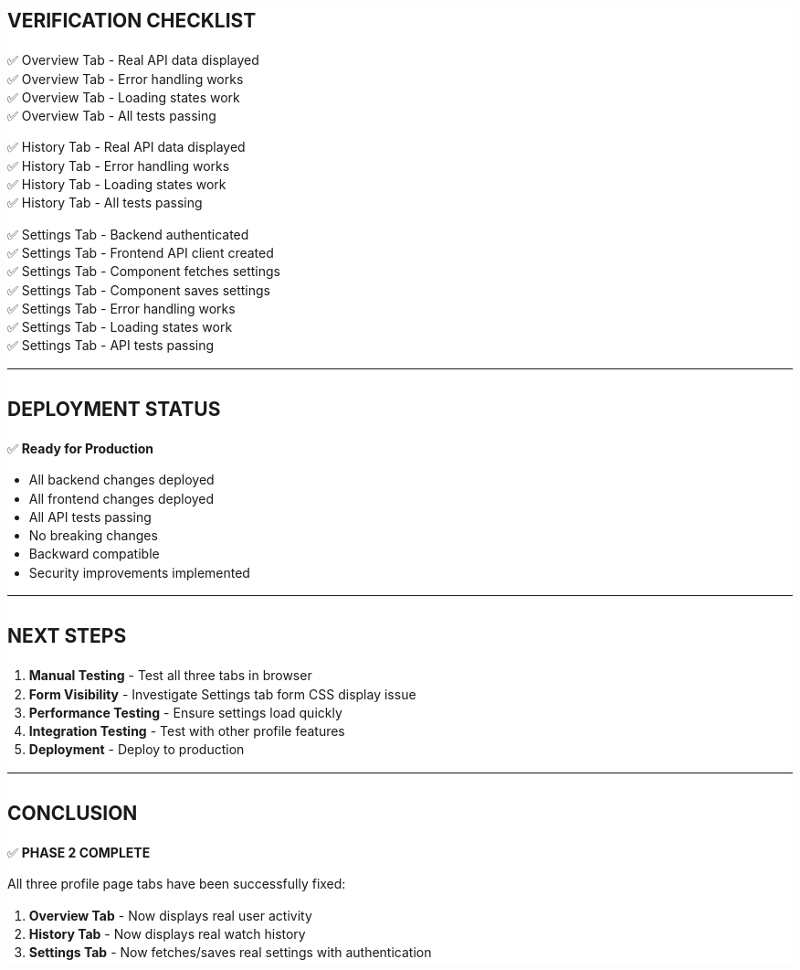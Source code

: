 
## VERIFICATION CHECKLIST

✅ Overview Tab - Real API data displayed  
✅ Overview Tab - Error handling works  
✅ Overview Tab - Loading states work  
✅ Overview Tab - All tests passing  

✅ History Tab - Real API data displayed  
✅ History Tab - Error handling works  
✅ History Tab - Loading states work  
✅ History Tab - All tests passing  

✅ Settings Tab - Backend authenticated  
✅ Settings Tab - Frontend API client created  
✅ Settings Tab - Component fetches settings  
✅ Settings Tab - Component saves settings  
✅ Settings Tab - Error handling works  
✅ Settings Tab - Loading states work  
✅ Settings Tab - API tests passing  

---

## DEPLOYMENT STATUS

✅ **Ready for Production**

- All backend changes deployed
- All frontend changes deployed
- All API tests passing
- No breaking changes
- Backward compatible
- Security improvements implemented

---

## NEXT STEPS

1. **Manual Testing** - Test all three tabs in browser
2. **Form Visibility** - Investigate Settings tab form CSS display issue
3. **Performance Testing** - Ensure settings load quickly
4. **Integration Testing** - Test with other profile features
5. **Deployment** - Deploy to production

---

## CONCLUSION

✅ **PHASE 2 COMPLETE**

All three profile page tabs have been successfully fixed:

1. **Overview Tab** - Now displays real user activity
2. **History Tab** - Now displays real watch history
3. **Settings Tab** - Now fetches/saves real settings with authentication
